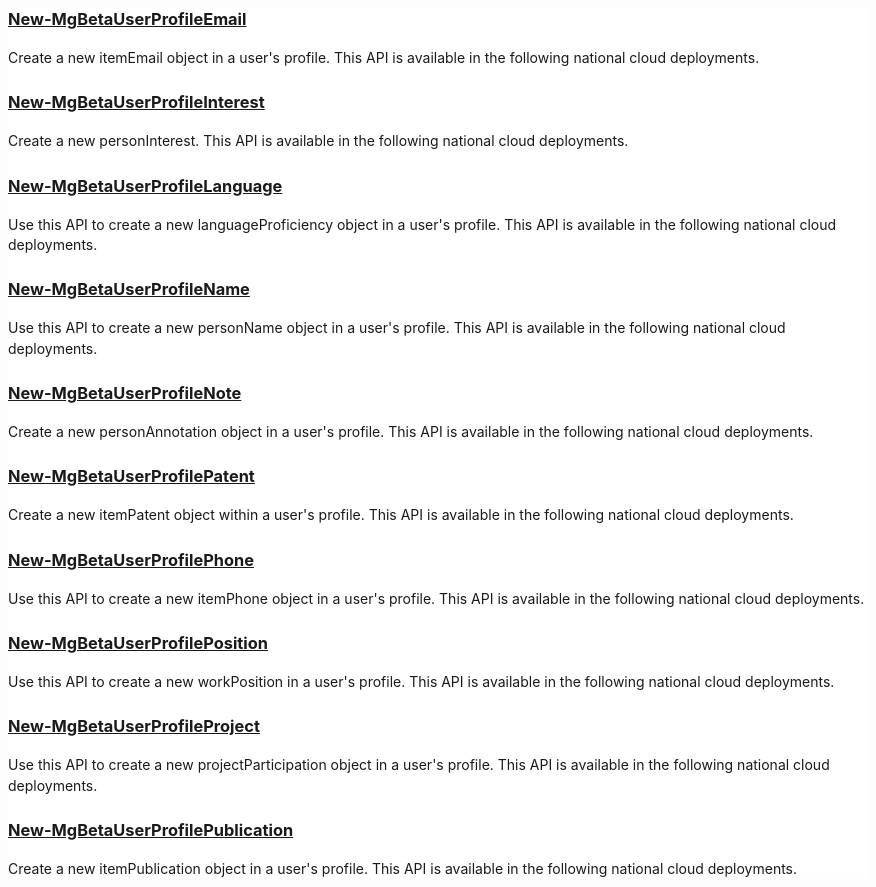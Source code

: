 ### [New-MgBetaUserProfileEmail](New-MgBetaUserProfileEmail.md)
Create a new itemEmail object in a user's profile.
This API is available in the following national cloud deployments.

### [New-MgBetaUserProfileInterest](New-MgBetaUserProfileInterest.md)
Create a new personInterest.
This API is available in the following national cloud deployments.

### [New-MgBetaUserProfileLanguage](New-MgBetaUserProfileLanguage.md)
Use this API to create a new languageProficiency object in a user's profile.
This API is available in the following national cloud deployments.

### [New-MgBetaUserProfileName](New-MgBetaUserProfileName.md)
Use this API to create a new personName object in a user's profile.
This API is available in the following national cloud deployments.

### [New-MgBetaUserProfileNote](New-MgBetaUserProfileNote.md)
Create a new personAnnotation object in a user's profile.
This API is available in the following national cloud deployments.

### [New-MgBetaUserProfilePatent](New-MgBetaUserProfilePatent.md)
Create a new itemPatent object within a user's profile.
This API is available in the following national cloud deployments.

### [New-MgBetaUserProfilePhone](New-MgBetaUserProfilePhone.md)
Use this API to create a new itemPhone object in a user's profile.
This API is available in the following national cloud deployments.

### [New-MgBetaUserProfilePosition](New-MgBetaUserProfilePosition.md)
Use this API to create a new workPosition in a user's profile.
This API is available in the following national cloud deployments.

### [New-MgBetaUserProfileProject](New-MgBetaUserProfileProject.md)
Use this API to create a new projectParticipation object in a user's profile.
This API is available in the following national cloud deployments.

### [New-MgBetaUserProfilePublication](New-MgBetaUserProfilePublication.md)
Create a new itemPublication object in a user's profile.
This API is available in the following national cloud deployments.
